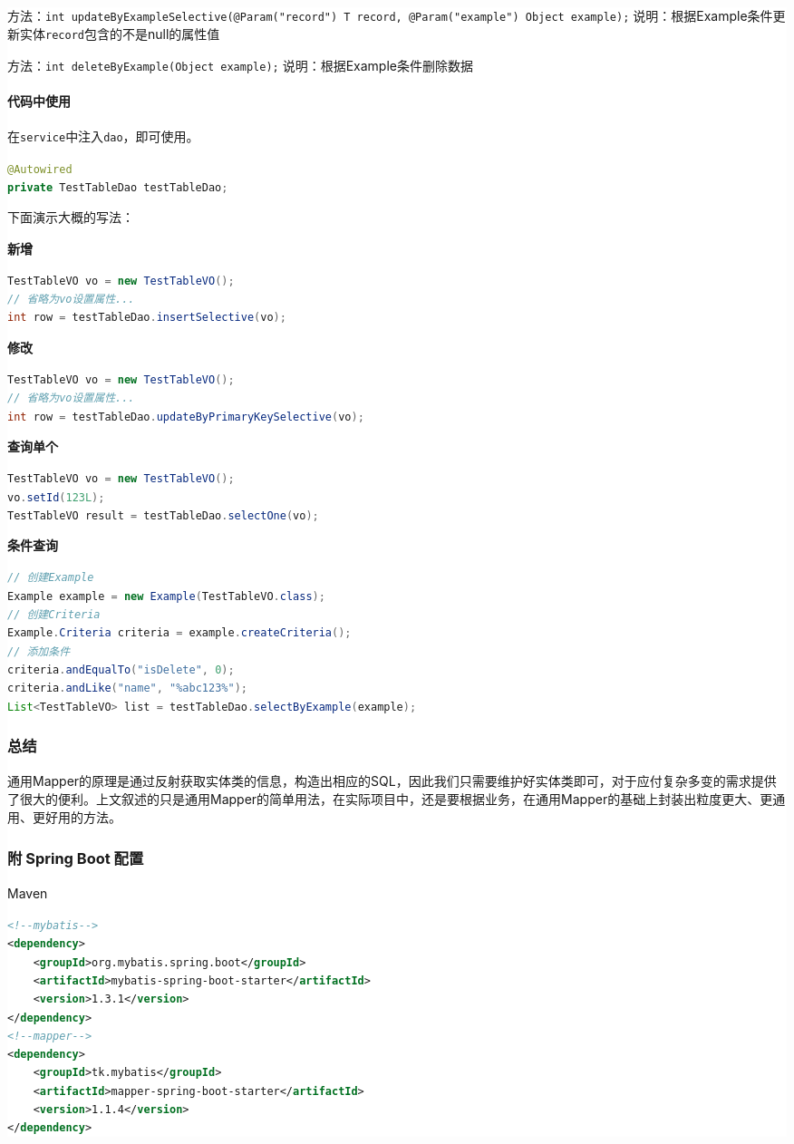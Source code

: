 方法：`int updateByExampleSelective(@Param("record") T record, @Param("example") Object example);`
说明：根据Example条件更新实体`record`包含的不是null的属性值

方法：`int deleteByExample(Object example);`
说明：根据Example条件删除数据

#### 代码中使用
在`service`中注入`dao`，即可使用。

``` java
@Autowired
private TestTableDao testTableDao;
```

下面演示大概的写法：

**新增**
``` java
TestTableVO vo = new TestTableVO();
// 省略为vo设置属性...
int row = testTableDao.insertSelective(vo);
```

**修改**
``` java
TestTableVO vo = new TestTableVO();
// 省略为vo设置属性...
int row = testTableDao.updateByPrimaryKeySelective(vo);
```

**查询单个**
``` java
TestTableVO vo = new TestTableVO();
vo.setId(123L);
TestTableVO result = testTableDao.selectOne(vo);
```

**条件查询**
``` java
// 创建Example
Example example = new Example(TestTableVO.class);
// 创建Criteria
Example.Criteria criteria = example.createCriteria();
// 添加条件
criteria.andEqualTo("isDelete", 0);
criteria.andLike("name", "%abc123%");
List<TestTableVO> list = testTableDao.selectByExample(example);
```

### 总结
通用Mapper的原理是通过反射获取实体类的信息，构造出相应的SQL，因此我们只需要维护好实体类即可，对于应付复杂多变的需求提供了很大的便利。上文叙述的只是通用Mapper的简单用法，在实际项目中，还是要根据业务，在通用Mapper的基础上封装出粒度更大、更通用、更好用的方法。

### 附 Spring Boot 配置
Maven
``` xml
<!--mybatis-->
<dependency>
    <groupId>org.mybatis.spring.boot</groupId>
    <artifactId>mybatis-spring-boot-starter</artifactId>
    <version>1.3.1</version>
</dependency>
<!--mapper-->
<dependency>
    <groupId>tk.mybatis</groupId>
    <artifactId>mapper-spring-boot-starter</artifactId>
    <version>1.1.4</version>
</dependency>
```
